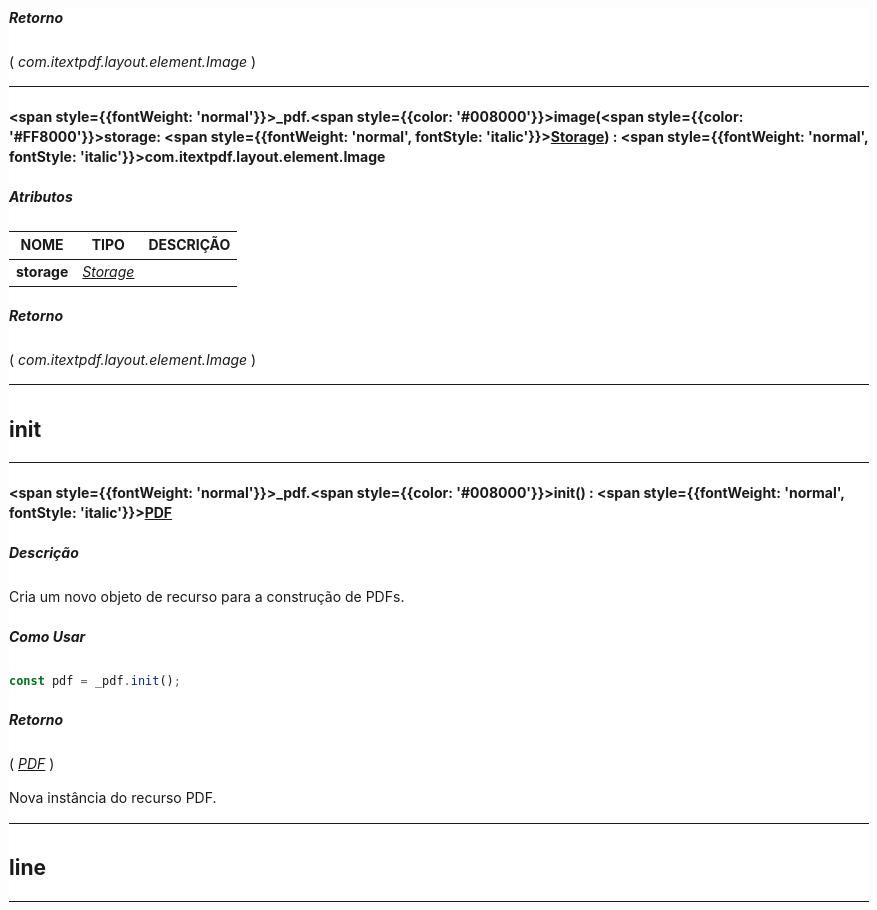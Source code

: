 ##### Retorno

( _com.itextpdf.layout.element.Image_ )


---

#### <span style={{fontWeight: 'normal'}}>_pdf</span>.<span style={{color: '#008000'}}>image</span>(<span style={{color: '#FF8000'}}>storage</span>: <span style={{fontWeight: 'normal', fontStyle: 'italic'}}>[Storage](/docs/library/resources/storage)</span>) : <span style={{fontWeight: 'normal', fontStyle: 'italic'}}>com.itextpdf.layout.element.Image</span>
##### Atributos

| NOME | TIPO | DESCRIÇÃO |
|---|---|---|
| **storage** | _[Storage](/docs/library/resources/storage)_ |   |

##### Retorno

( _com.itextpdf.layout.element.Image_ )


---

## init

---

#### <span style={{fontWeight: 'normal'}}>_pdf</span>.<span style={{color: '#008000'}}>init</span>() : <span style={{fontWeight: 'normal', fontStyle: 'italic'}}>[PDF](/docs/library/resources/pdf)</span>
##### Descrição

Cria um novo objeto de recurso para a construção de PDFs.

##### Como Usar

```javascript
const pdf = _pdf.init();
```

##### Retorno

( _[PDF](/docs/library/resources/pdf)_ )

Nova instância do recurso PDF.

---

## line

---
